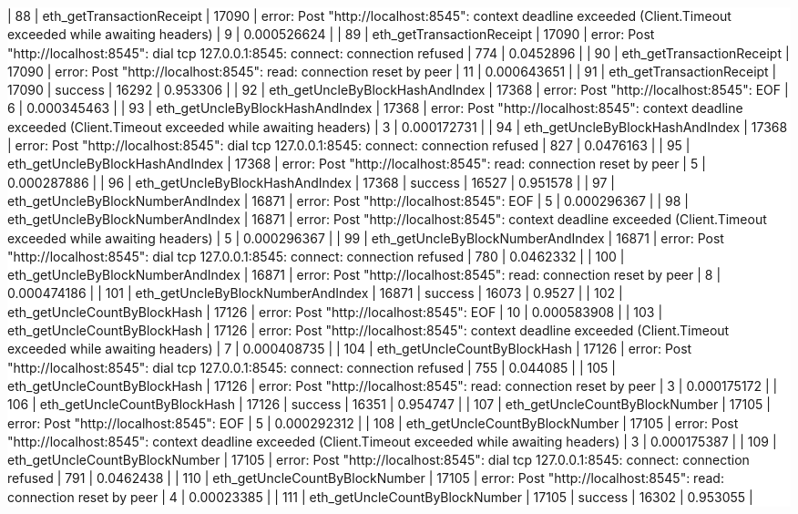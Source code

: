 |  88 | eth_getTransactionReceipt               |   17090 | error: Post "http://localhost:8545": context deadline exceeded (Client.Timeout exceeded while awaiting headers) |       9 |  0.000526624 |
|  89 | eth_getTransactionReceipt               |   17090 | error: Post "http://localhost:8545": dial tcp 127.0.0.1:8545: connect: connection refused                       |     774 |  0.0452896   |
|  90 | eth_getTransactionReceipt               |   17090 | error: Post "http://localhost:8545": read: connection reset by peer                                             |      11 |  0.000643651 |
|  91 | eth_getTransactionReceipt               |   17090 | success                                                                                                         |   16292 |  0.953306    |
|  92 | eth_getUncleByBlockHashAndIndex         |   17368 | error: Post "http://localhost:8545": EOF                                                                        |       6 |  0.000345463 |
|  93 | eth_getUncleByBlockHashAndIndex         |   17368 | error: Post "http://localhost:8545": context deadline exceeded (Client.Timeout exceeded while awaiting headers) |       3 |  0.000172731 |
|  94 | eth_getUncleByBlockHashAndIndex         |   17368 | error: Post "http://localhost:8545": dial tcp 127.0.0.1:8545: connect: connection refused                       |     827 |  0.0476163   |
|  95 | eth_getUncleByBlockHashAndIndex         |   17368 | error: Post "http://localhost:8545": read: connection reset by peer                                             |       5 |  0.000287886 |
|  96 | eth_getUncleByBlockHashAndIndex         |   17368 | success                                                                                                         |   16527 |  0.951578    |
|  97 | eth_getUncleByBlockNumberAndIndex       |   16871 | error: Post "http://localhost:8545": EOF                                                                        |       5 |  0.000296367 |
|  98 | eth_getUncleByBlockNumberAndIndex       |   16871 | error: Post "http://localhost:8545": context deadline exceeded (Client.Timeout exceeded while awaiting headers) |       5 |  0.000296367 |
|  99 | eth_getUncleByBlockNumberAndIndex       |   16871 | error: Post "http://localhost:8545": dial tcp 127.0.0.1:8545: connect: connection refused                       |     780 |  0.0462332   |
| 100 | eth_getUncleByBlockNumberAndIndex       |   16871 | error: Post "http://localhost:8545": read: connection reset by peer                                             |       8 |  0.000474186 |
| 101 | eth_getUncleByBlockNumberAndIndex       |   16871 | success                                                                                                         |   16073 |  0.9527      |
| 102 | eth_getUncleCountByBlockHash            |   17126 | error: Post "http://localhost:8545": EOF                                                                        |      10 |  0.000583908 |
| 103 | eth_getUncleCountByBlockHash            |   17126 | error: Post "http://localhost:8545": context deadline exceeded (Client.Timeout exceeded while awaiting headers) |       7 |  0.000408735 |
| 104 | eth_getUncleCountByBlockHash            |   17126 | error: Post "http://localhost:8545": dial tcp 127.0.0.1:8545: connect: connection refused                       |     755 |  0.044085    |
| 105 | eth_getUncleCountByBlockHash            |   17126 | error: Post "http://localhost:8545": read: connection reset by peer                                             |       3 |  0.000175172 |
| 106 | eth_getUncleCountByBlockHash            |   17126 | success                                                                                                         |   16351 |  0.954747    |
| 107 | eth_getUncleCountByBlockNumber          |   17105 | error: Post "http://localhost:8545": EOF                                                                        |       5 |  0.000292312 |
| 108 | eth_getUncleCountByBlockNumber          |   17105 | error: Post "http://localhost:8545": context deadline exceeded (Client.Timeout exceeded while awaiting headers) |       3 |  0.000175387 |
| 109 | eth_getUncleCountByBlockNumber          |   17105 | error: Post "http://localhost:8545": dial tcp 127.0.0.1:8545: connect: connection refused                       |     791 |  0.0462438   |
| 110 | eth_getUncleCountByBlockNumber          |   17105 | error: Post "http://localhost:8545": read: connection reset by peer                                             |       4 |  0.00023385  |
| 111 | eth_getUncleCountByBlockNumber          |   17105 | success                                                                                                         |   16302 |  0.953055    |
